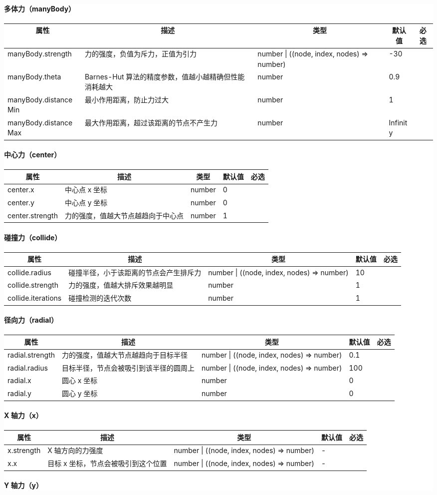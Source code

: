 #### 多体力（manyBody）

| 属性                 | 描述                                                  | 类型                                       | 默认值   | 必选 |
| -------------------- | ----------------------------------------------------- | ------------------------------------------ | -------- | ---- |
| manyBody.strength    | 力的强度，负值为斥力，正值为引力                      | number \| ((node, index, nodes) => number) | -30      |      |
| manyBody.theta       | Barnes-Hut 算法的精度参数，值越小越精确但性能消耗越大 | number                                     | 0.9      |      |
| manyBody.distanceMin | 最小作用距离，防止力过大                              | number                                     | 1        |      |
| manyBody.distanceMax | 最大作用距离，超过该距离的节点不产生力                | number                                     | Infinity |      |

#### 中心力（center）

| 属性            | 描述                               | 类型   | 默认值 | 必选 |
| --------------- | ---------------------------------- | ------ | ------ | ---- |
| center.x        | 中心点 x 坐标                      | number | 0      |      |
| center.y        | 中心点 y 坐标                      | number | 0      |      |
| center.strength | 力的强度，值越大节点越趋向于中心点 | number | 1      |      |

#### 碰撞力（collide）

| 属性               | 描述                                   | 类型                                       | 默认值 | 必选 |
| ------------------ | -------------------------------------- | ------------------------------------------ | ------ | ---- |
| collide.radius     | 碰撞半径，小于该距离的节点会产生排斥力 | number \| ((node, index, nodes) => number) | 10     |      |
| collide.strength   | 力的强度，值越大排斥效果越明显         | number                                     | 1      |      |
| collide.iterations | 碰撞检测的迭代次数                     | number                                     | 1      |      |

#### 径向力（radial）

| 属性            | 描述                                   | 类型                                       | 默认值 | 必选 |
| --------------- | -------------------------------------- | ------------------------------------------ | ------ | ---- |
| radial.strength | 力的强度，值越大节点越趋向于目标半径   | number \| ((node, index, nodes) => number) | 0.1    |      |
| radial.radius   | 目标半径，节点会被吸引到该半径的圆周上 | number \| ((node, index, nodes) => number) | 100    |      |
| radial.x        | 圆心 x 坐标                            | number                                     | 0      |      |
| radial.y        | 圆心 y 坐标                            | number                                     | 0      |      |

#### X 轴力（x）

| 属性       | 描述                                | 类型                                       | 默认值 | 必选 |
| ---------- | ----------------------------------- | ------------------------------------------ | ------ | ---- |
| x.strength | X 轴方向的力强度                    | number \| ((node, index, nodes) => number) | -      |      |
| x.x        | 目标 x 坐标，节点会被吸引到这个位置 | number \| ((node, index, nodes) => number) | -      |      |

#### Y 轴力（y）
